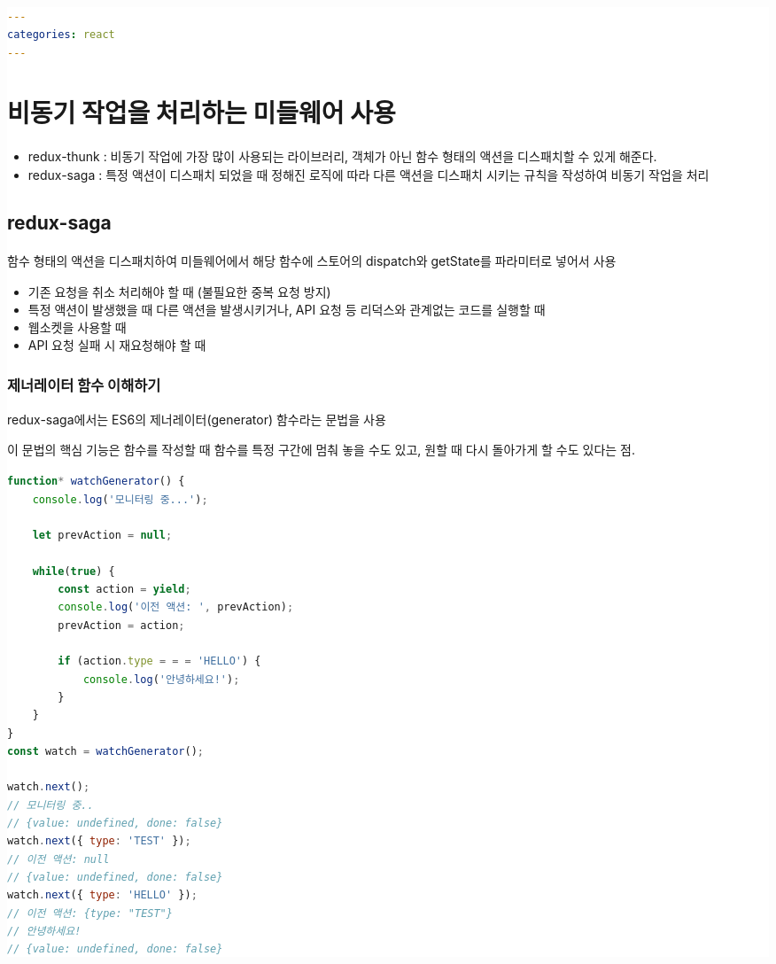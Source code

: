 ```yaml
---
categories: react
---
```


# 비동기 작업을 처리하는 미들웨어 사용

- redux-thunk : 비동기 작업에 가장 많이 사용되는 라이브러리, 객체가 아닌 함수 형태의 액션을 디스패치할 수 있게 해준다.
- redux-saga : 특정 액션이 디스패치 되었을 때 정해진 로직에 따라 다른 액션을 디스패치 시키는 규칙을 작성하여 비동기 작업을 처리

## redux-saga

함수 형태의 액션을 디스패치하여 미들웨어에서 해당 함수에 스토어의 dispatch와 getState를 파라미터로 넣어서 사용

- 기존 요청을 취소 처리해야 할 때 (불필요한 중복 요청 방지)
- 특정 액션이 발생했을 때 다른 액션을 발생시키거나, API 요청 등 리덕스와 관계없는 코드를 실행할 때
- 웹소켓을 사용할 때
- API 요청 실패 시 재요청해야 할 때

### 제너레이터 함수 이해하기

redux-saga에서는 ES6의 제너레이터(generator) 함수라는 문법을 사용

이 문법의 핵심 기능은 함수를 작성할 때 함수를 특정 구간에 멈춰 놓을 수도 있고, 원할 때 다시 돌아가게 할 수도 있다는 점.

```jsx
function* watchGenerator() {
	console.log('모니터링 중...');

	let prevAction = null;

	while(true) {
		const action = yield;
		console.log('이전 액션: ', prevAction);
		prevAction = action;

		if (action.type = = = 'HELLO') {
			console.log('안녕하세요!');
		}
	}
}
const watch = watchGenerator();

watch.next();
// 모니터링 중..
// {value: undefined, done: false}
watch.next({ type: 'TEST' });
// 이전 액션: null
// {value: undefined, done: false}
watch.next({ type: 'HELLO' });
// 이전 액션: {type: "TEST"}
// 안녕하세요!
// {value: undefined, done: false}
```
